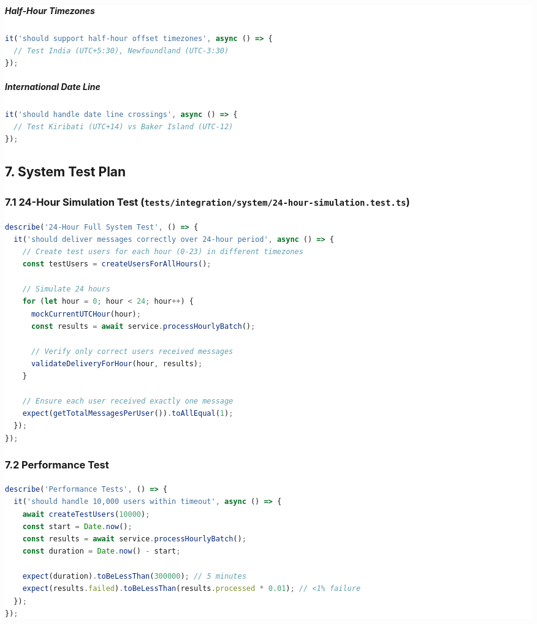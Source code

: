 ##### Half-Hour Timezones
```typescript
it('should support half-hour offset timezones', async () => {
  // Test India (UTC+5:30), Newfoundland (UTC-3:30)
});
```

##### International Date Line
```typescript
it('should handle date line crossings', async () => {
  // Test Kiribati (UTC+14) vs Baker Island (UTC-12)
});
```

## 7. System Test Plan

### 7.1 24-Hour Simulation Test (`tests/integration/system/24-hour-simulation.test.ts`)

```typescript
describe('24-Hour Full System Test', () => {
  it('should deliver messages correctly over 24-hour period', async () => {
    // Create test users for each hour (0-23) in different timezones
    const testUsers = createUsersForAllHours();
    
    // Simulate 24 hours
    for (let hour = 0; hour < 24; hour++) {
      mockCurrentUTCHour(hour);
      const results = await service.processHourlyBatch();
      
      // Verify only correct users received messages
      validateDeliveryForHour(hour, results);
    }
    
    // Ensure each user received exactly one message
    expect(getTotalMessagesPerUser()).toAllEqual(1);
  });
});
```

### 7.2 Performance Test

```typescript
describe('Performance Tests', () => {
  it('should handle 10,000 users within timeout', async () => {
    await createTestUsers(10000);
    const start = Date.now();
    const results = await service.processHourlyBatch();
    const duration = Date.now() - start;
    
    expect(duration).toBeLessThan(300000); // 5 minutes
    expect(results.failed).toBeLessThan(results.processed * 0.01); // <1% failure
  });
});
```
